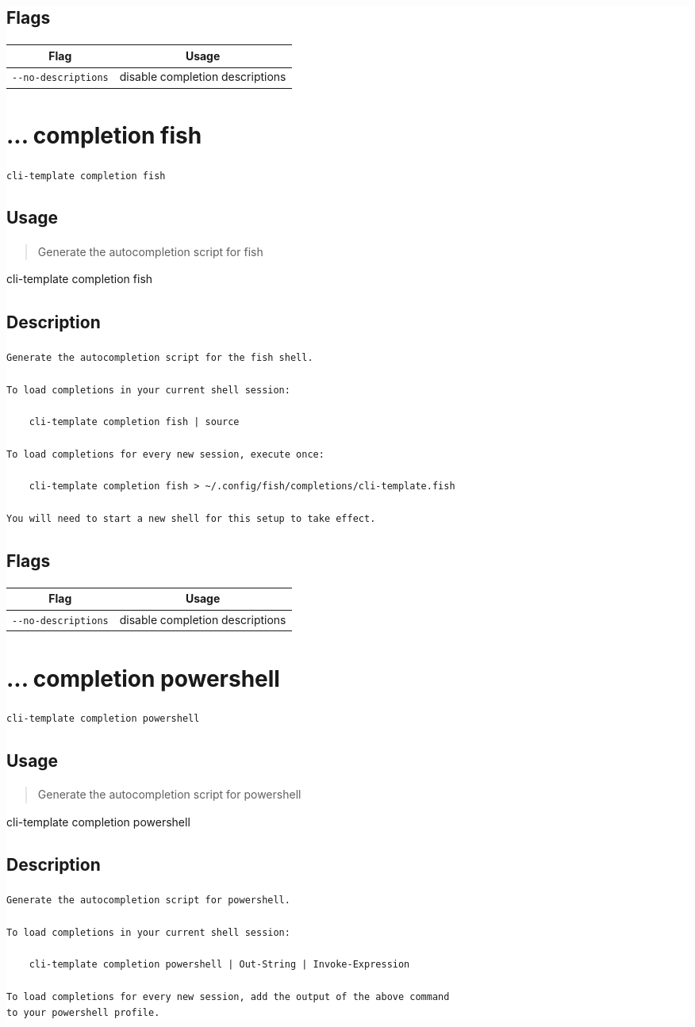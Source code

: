 ## Flags
|Flag|Usage|
|----|-----|
|`--no-descriptions`|disable completion descriptions|
# ... completion fish
`cli-template completion fish`

## Usage
> Generate the autocompletion script for fish

cli-template completion fish

## Description

```
Generate the autocompletion script for the fish shell.

To load completions in your current shell session:

	cli-template completion fish | source

To load completions for every new session, execute once:

	cli-template completion fish > ~/.config/fish/completions/cli-template.fish

You will need to start a new shell for this setup to take effect.

```

## Flags
|Flag|Usage|
|----|-----|
|`--no-descriptions`|disable completion descriptions|
# ... completion powershell
`cli-template completion powershell`

## Usage
> Generate the autocompletion script for powershell

cli-template completion powershell

## Description

```
Generate the autocompletion script for powershell.

To load completions in your current shell session:

	cli-template completion powershell | Out-String | Invoke-Expression

To load completions for every new session, add the output of the above command
to your powershell profile.

```
